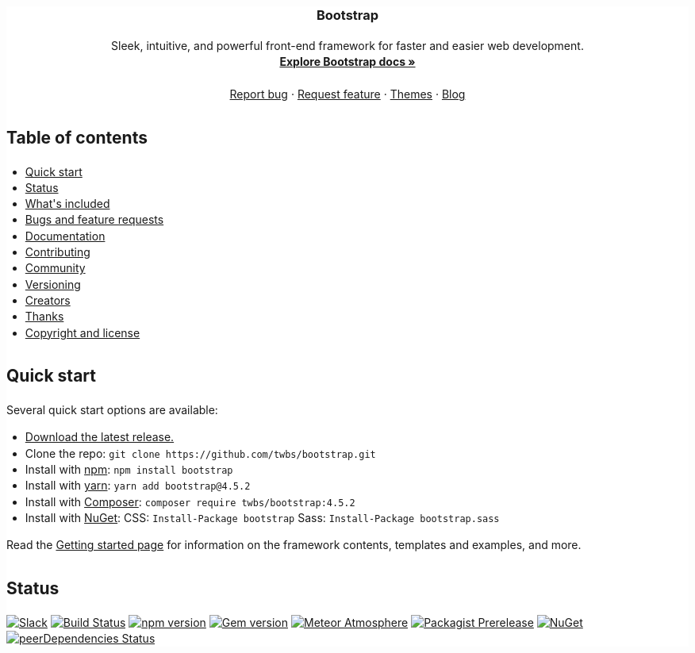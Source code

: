 <h3 align="center">Bootstrap</h3>

<p align="center">
  Sleek, intuitive, and powerful front-end framework for faster and easier web development.
  <br>
  <a href="https://getbootstrap.com/docs/4.5/"><strong>Explore Bootstrap docs »</strong></a>
  <br>
  <br>
  <a href="https://github.com/twbs/bootstrap/issues/new?template=bug_report.md">Report bug</a>
  ·
  <a href="https://github.com/twbs/bootstrap/issues/new?template=feature_request.md">Request feature</a>
  ·
  <a href="https://themes.getbootstrap.com/">Themes</a>
  ·
  <a href="https://blog.getbootstrap.com/">Blog</a>
</p>


## Table of contents

- [Quick start](#quick-start)
- [Status](#status)
- [What's included](#whats-included)
- [Bugs and feature requests](#bugs-and-feature-requests)
- [Documentation](#documentation)
- [Contributing](#contributing)
- [Community](#community)
- [Versioning](#versioning)
- [Creators](#creators)
- [Thanks](#thanks)
- [Copyright and license](#copyright-and-license)


## Quick start

Several quick start options are available:

- [Download the latest release.](https://github.com/twbs/bootstrap/archive/v4.5.2.zip)
- Clone the repo: `git clone https://github.com/twbs/bootstrap.git`
- Install with [npm](https://www.npmjs.com/): `npm install bootstrap`
- Install with [yarn](https://yarnpkg.com/): `yarn add bootstrap@4.5.2`
- Install with [Composer](https://getcomposer.org/): `composer require twbs/bootstrap:4.5.2`
- Install with [NuGet](https://www.nuget.org/): CSS: `Install-Package bootstrap` Sass: `Install-Package bootstrap.sass`

Read the [Getting started page](https://getbootstrap.com/docs/4.5/getting-started/introduction/) for information on the framework contents, templates and examples, and more.


## Status

[![Slack](https://bootstrap-slack.herokuapp.com/badge.svg)](https://bootstrap-slack.herokuapp.com/)
[![Build Status](https://github.com/twbs/bootstrap/workflows/JS%20Tests/badge.svg?branch=v4-dev)](https://github.com/twbs/bootstrap/actions?query=workflow%3AJS+Tests+branch%3Av4-dev)
[![npm version](https://img.shields.io/npm/v/bootstrap)](https://www.npmjs.com/package/bootstrap)
[![Gem version](https://img.shields.io/gem/v/bootstrap)](https://rubygems.org/gems/bootstrap)
[![Meteor Atmosphere](https://img.shields.io/badge/meteor-twbs%3Abootstrap-blue)](https://atmospherejs.com/twbs/bootstrap)
[![Packagist Prerelease](https://img.shields.io/packagist/vpre/twbs/bootstrap)](https://packagist.org/packages/twbs/bootstrap)
[![NuGet](https://img.shields.io/nuget/vpre/bootstrap)](https://www.nuget.org/packages/bootstrap/absoluteLatest)
[![peerDependencies Status](https://img.shields.io/david/peer/twbs/bootstrap)](https://david-dm.org/twbs/bootstrap?type=peer)